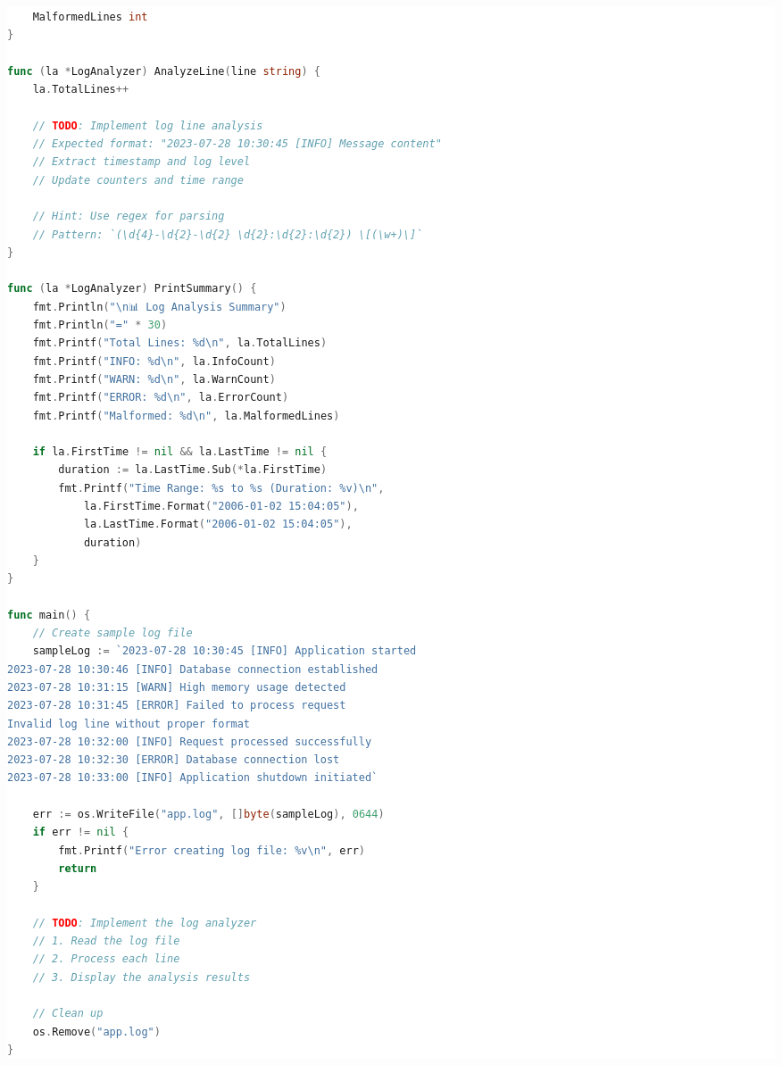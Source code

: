 ```go
    MalformedLines int
}

func (la *LogAnalyzer) AnalyzeLine(line string) {
    la.TotalLines++
    
    // TODO: Implement log line analysis
    // Expected format: "2023-07-28 10:30:45 [INFO] Message content"
    // Extract timestamp and log level
    // Update counters and time range
    
    // Hint: Use regex for parsing
    // Pattern: `(\d{4}-\d{2}-\d{2} \d{2}:\d{2}:\d{2}) \[(\w+)\]`
}

func (la *LogAnalyzer) PrintSummary() {
    fmt.Println("\n📊 Log Analysis Summary")
    fmt.Println("=" * 30)
    fmt.Printf("Total Lines: %d\n", la.TotalLines)
    fmt.Printf("INFO: %d\n", la.InfoCount)
    fmt.Printf("WARN: %d\n", la.WarnCount)
    fmt.Printf("ERROR: %d\n", la.ErrorCount)
    fmt.Printf("Malformed: %d\n", la.MalformedLines)
    
    if la.FirstTime != nil && la.LastTime != nil {
        duration := la.LastTime.Sub(*la.FirstTime)
        fmt.Printf("Time Range: %s to %s (Duration: %v)\n", 
            la.FirstTime.Format("2006-01-02 15:04:05"),
            la.LastTime.Format("2006-01-02 15:04:05"),
            duration)
    }
}

func main() {
    // Create sample log file
    sampleLog := `2023-07-28 10:30:45 [INFO] Application started
2023-07-28 10:30:46 [INFO] Database connection established
2023-07-28 10:31:15 [WARN] High memory usage detected
2023-07-28 10:31:45 [ERROR] Failed to process request
Invalid log line without proper format
2023-07-28 10:32:00 [INFO] Request processed successfully
2023-07-28 10:32:30 [ERROR] Database connection lost
2023-07-28 10:33:00 [INFO] Application shutdown initiated`
    
    err := os.WriteFile("app.log", []byte(sampleLog), 0644)
    if err != nil {
        fmt.Printf("Error creating log file: %v\n", err)
        return
    }
    
    // TODO: Implement the log analyzer
    // 1. Read the log file
    // 2. Process each line
    // 3. Display the analysis results
    
    // Clean up
    os.Remove("app.log")
}
```
